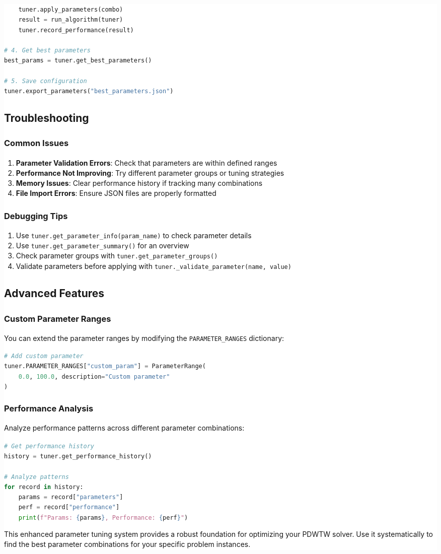 ```python
    tuner.apply_parameters(combo)
    result = run_algorithm(tuner)
    tuner.record_performance(result)

# 4. Get best parameters
best_params = tuner.get_best_parameters()

# 5. Save configuration
tuner.export_parameters("best_parameters.json")
```

## Troubleshooting

### Common Issues

1. **Parameter Validation Errors**: Check that parameters are within defined ranges
2. **Performance Not Improving**: Try different parameter groups or tuning strategies
3. **Memory Issues**: Clear performance history if tracking many combinations
4. **File Import Errors**: Ensure JSON files are properly formatted

### Debugging Tips

1. Use `tuner.get_parameter_info(param_name)` to check parameter details
2. Use `tuner.get_parameter_summary()` for an overview
3. Check parameter groups with `tuner.get_parameter_groups()`
4. Validate parameters before applying with `tuner._validate_parameter(name, value)`

## Advanced Features

### Custom Parameter Ranges
You can extend the parameter ranges by modifying the `PARAMETER_RANGES` dictionary:

```python
# Add custom parameter
tuner.PARAMETER_RANGES["custom_param"] = ParameterRange(
    0.0, 100.0, description="Custom parameter"
)
```

### Performance Analysis
Analyze performance patterns across different parameter combinations:

```python
# Get performance history
history = tuner.get_performance_history()

# Analyze patterns
for record in history:
    params = record["parameters"]
    perf = record["performance"]
    print(f"Params: {params}, Performance: {perf}")
```

This enhanced parameter tuning system provides a robust foundation for optimizing your PDWTW solver. Use it systematically to find the best parameter combinations for your specific problem instances.
